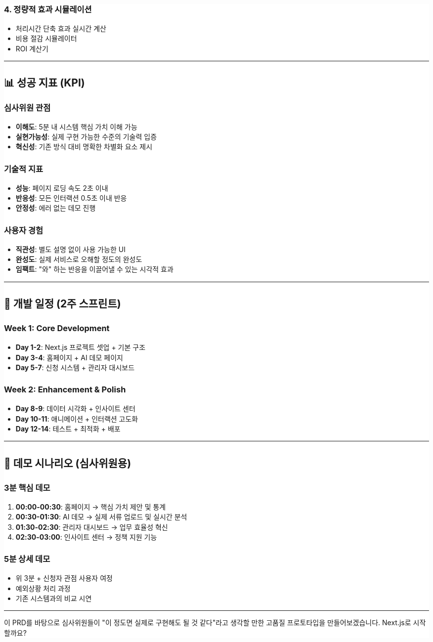 ### 4. 정량적 효과 시뮬레이션
- 처리시간 단축 효과 실시간 계산
- 비용 절감 시뮬레이터
- ROI 계산기

---

## 📊 성공 지표 (KPI)

### 심사위원 관점
- **이해도**: 5분 내 시스템 핵심 가치 이해 가능
- **실현가능성**: 실제 구현 가능한 수준의 기술력 입증
- **혁신성**: 기존 방식 대비 명확한 차별화 요소 제시

### 기술적 지표
- **성능**: 페이지 로딩 속도 2초 이내
- **반응성**: 모든 인터랙션 0.5초 이내 반응
- **안정성**: 에러 없는 데모 진행

### 사용자 경험
- **직관성**: 별도 설명 없이 사용 가능한 UI
- **완성도**: 실제 서비스로 오해할 정도의 완성도
- **임팩트**: "와" 하는 반응을 이끌어낼 수 있는 시각적 효과

---

## 📅 개발 일정 (2주 스프린트)

### Week 1: Core Development
- **Day 1-2**: Next.js 프로젝트 셋업 + 기본 구조
- **Day 3-4**: 홈페이지 + AI 데모 페이지
- **Day 5-7**: 신청 시스템 + 관리자 대시보드

### Week 2: Enhancement & Polish
- **Day 8-9**: 데이터 시각화 + 인사이트 센터
- **Day 10-11**: 애니메이션 + 인터랙션 고도화
- **Day 12-14**: 테스트 + 최적화 + 배포

---

## 🎯 데모 시나리오 (심사위원용)

### 3분 핵심 데모
1. **00:00-00:30**: 홈페이지 → 핵심 가치 제안 및 통계
2. **00:30-01:30**: AI 데모 → 실제 서류 업로드 및 실시간 분석
3. **01:30-02:30**: 관리자 대시보드 → 업무 효율성 혁신
4. **02:30-03:00**: 인사이트 센터 → 정책 지원 기능

### 5분 상세 데모
- 위 3분 + 신청자 관점 사용자 여정
- 예외상황 처리 과정
- 기존 시스템과의 비교 시연

---

이 PRD를 바탕으로 심사위원들이 "이 정도면 실제로 구현해도 될 것 같다"라고 생각할 만한 고품질 프로토타입을 만들어보겠습니다. Next.js로 시작할까요?